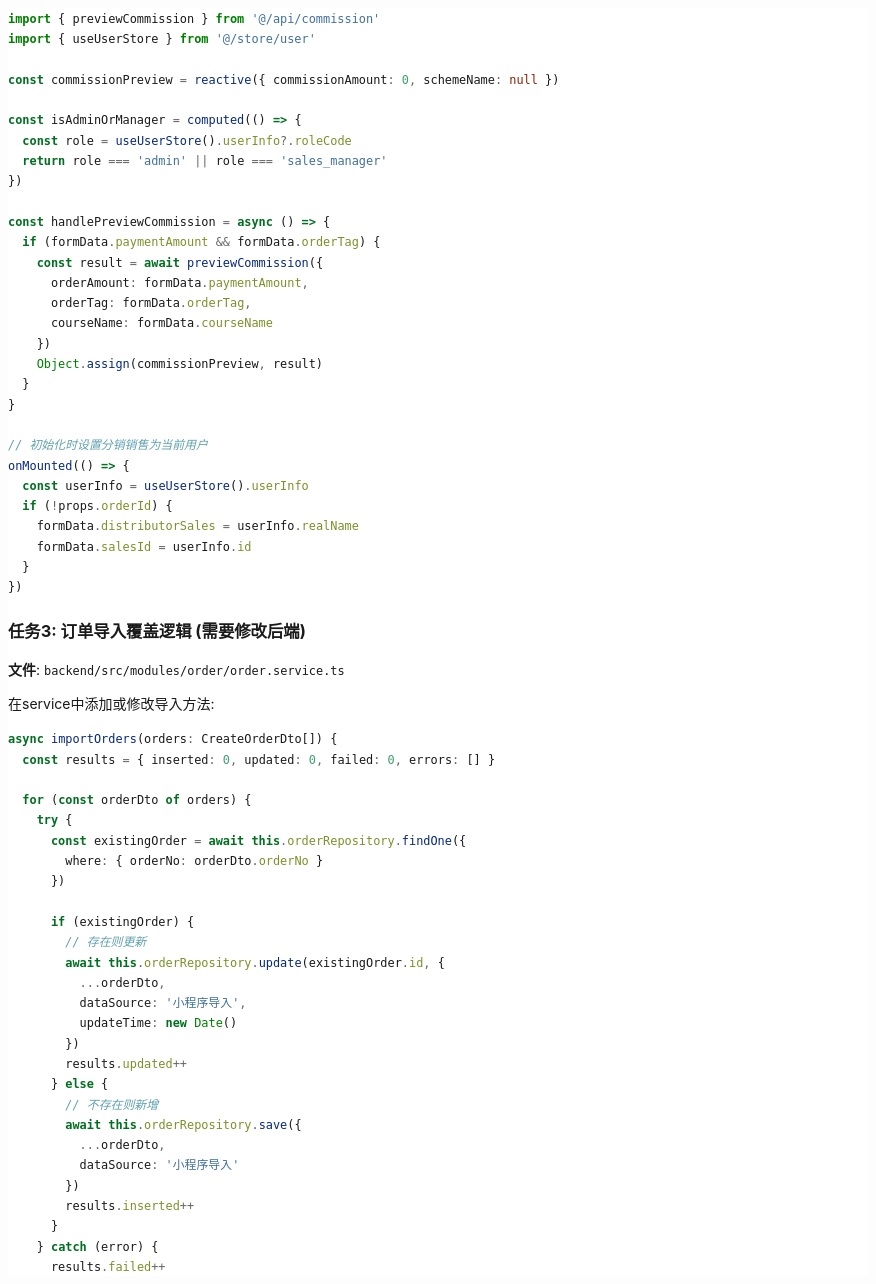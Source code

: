```typescript
import { previewCommission } from '@/api/commission'
import { useUserStore } from '@/store/user'

const commissionPreview = reactive({ commissionAmount: 0, schemeName: null })

const isAdminOrManager = computed(() => {
  const role = useUserStore().userInfo?.roleCode
  return role === 'admin' || role === 'sales_manager'
})

const handlePreviewCommission = async () => {
  if (formData.paymentAmount && formData.orderTag) {
    const result = await previewCommission({
      orderAmount: formData.paymentAmount,
      orderTag: formData.orderTag,
      courseName: formData.courseName
    })
    Object.assign(commissionPreview, result)
  }
}

// 初始化时设置分销销售为当前用户
onMounted(() => {
  const userInfo = useUserStore().userInfo
  if (!props.orderId) {
    formData.distributorSales = userInfo.realName
    formData.salesId = userInfo.id
  }
})
```

### 任务3: 订单导入覆盖逻辑 (需要修改后端)
**文件**: `backend/src/modules/order/order.service.ts`

在service中添加或修改导入方法:
```typescript
async importOrders(orders: CreateOrderDto[]) {
  const results = { inserted: 0, updated: 0, failed: 0, errors: [] }

  for (const orderDto of orders) {
    try {
      const existingOrder = await this.orderRepository.findOne({
        where: { orderNo: orderDto.orderNo }
      })

      if (existingOrder) {
        // 存在则更新
        await this.orderRepository.update(existingOrder.id, {
          ...orderDto,
          dataSource: '小程序导入',
          updateTime: new Date()
        })
        results.updated++
      } else {
        // 不存在则新增
        await this.orderRepository.save({
          ...orderDto,
          dataSource: '小程序导入'
        })
        results.inserted++
      }
    } catch (error) {
      results.failed++
```